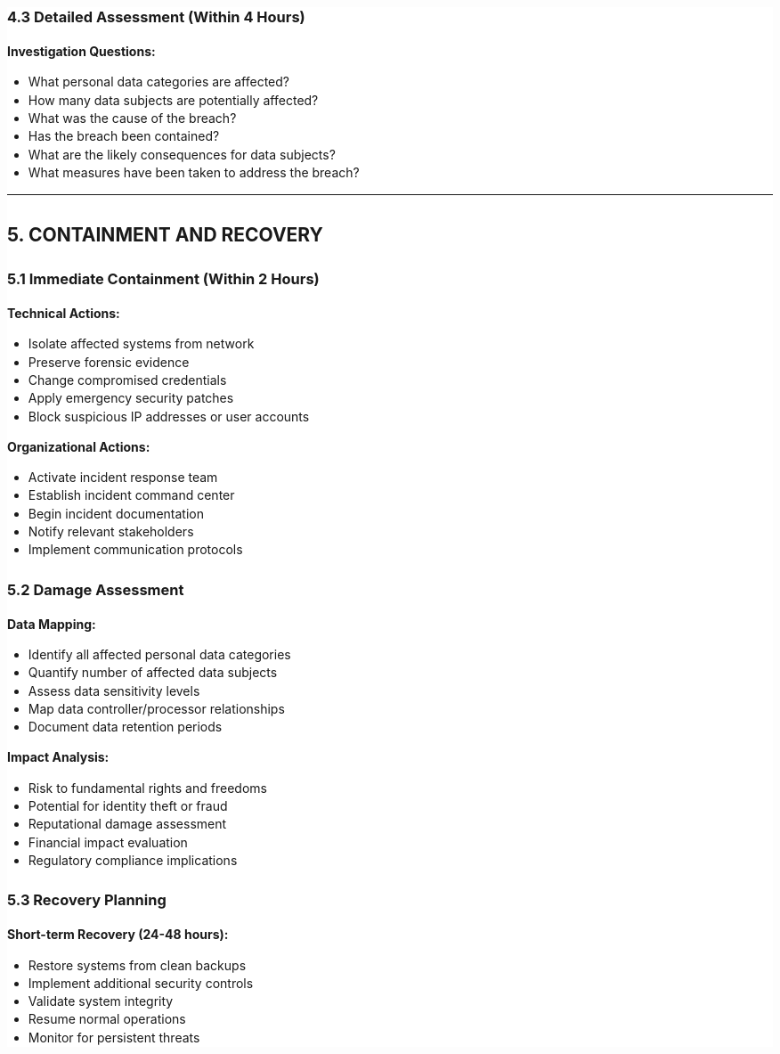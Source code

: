 ### 4.3 Detailed Assessment (Within 4 Hours)
**Investigation Questions:**
- What personal data categories are affected?
- How many data subjects are potentially affected?
- What was the cause of the breach?
- Has the breach been contained?
- What are the likely consequences for data subjects?
- What measures have been taken to address the breach?

---

## 5. CONTAINMENT AND RECOVERY

### 5.1 Immediate Containment (Within 2 Hours)
**Technical Actions:**
- Isolate affected systems from network
- Preserve forensic evidence
- Change compromised credentials
- Apply emergency security patches
- Block suspicious IP addresses or user accounts

**Organizational Actions:**
- Activate incident response team
- Establish incident command center
- Begin incident documentation
- Notify relevant stakeholders
- Implement communication protocols

### 5.2 Damage Assessment
**Data Mapping:**
- Identify all affected personal data categories
- Quantify number of affected data subjects
- Assess data sensitivity levels
- Map data controller/processor relationships
- Document data retention periods

**Impact Analysis:**
- Risk to fundamental rights and freedoms
- Potential for identity theft or fraud
- Reputational damage assessment
- Financial impact evaluation
- Regulatory compliance implications

### 5.3 Recovery Planning
**Short-term Recovery (24-48 hours):**
- Restore systems from clean backups
- Implement additional security controls
- Validate system integrity
- Resume normal operations
- Monitor for persistent threats
